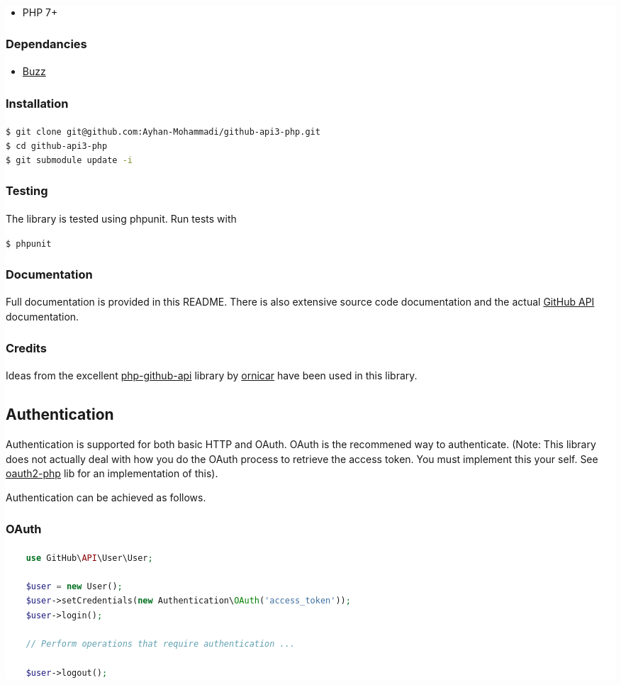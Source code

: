  * PHP 7+ 

### Dependancies

 * [Buzz](https://github.com/Ayhan-Mohammadi/Buzz)

### Installation

````bash
$ git clone git@github.com:Ayhan-Mohammadi/github-api3-php.git
$ cd github-api3-php
$ git submodule update -i
````

### Testing

The library is tested using phpunit. Run tests with

````bash
$ phpunit
````

### Documentation

Full documentation is provided in this README. There is also extensive source
code documentation and the actual [GitHub API](http://developer.github.com/)
documentation.

### Credits

Ideas from the excellent
[php-github-api](https://github.com/ornicar/php-github-api) library by
[ornicar](https://github.com/ornicar) have been used in this library.

## Authentication

Authentication is supported for both basic HTTP and OAuth. OAuth is the recommened
way to authenticate. (Note: This library does not actually deal with how you
do the OAuth process to retrieve the access token. You must implement this your
self. See [oauth2-php](https://github.com/Ayhan-Mohammadi/oauth2-php) lib for an
implementation of this).

Authentication can be achieved as follows.

### OAuth

```php
    use GitHub\API\User\User;
    
    $user = new User();
    $user->setCredentials(new Authentication\OAuth('access_token'));
    $user->login();

    // Perform operations that require authentication ...

    $user->logout();
```

